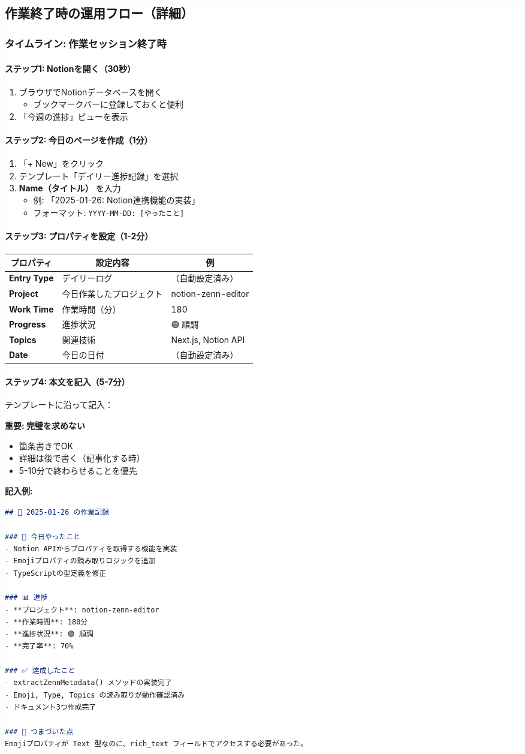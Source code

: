 
## 作業終了時の運用フロー（詳細）

### タイムライン: 作業セッション終了時

#### ステップ1: Notionを開く（30秒）

1. ブラウザでNotionデータベースを開く
   - ブックマークバーに登録しておくと便利
2. 「今週の進捗」ビューを表示

#### ステップ2: 今日のページを作成（1分）

1. 「+ New」をクリック
2. テンプレート「デイリー進捗記録」を選択
3. **Name（タイトル）** を入力
   - 例: 「2025-01-26: Notion連携機能の実装」
   - フォーマット: `YYYY-MM-DD: [やったこと]`

#### ステップ3: プロパティを設定（1-2分）

| プロパティ | 設定内容 | 例 |
|-----------|---------|-----|
| **Entry Type** | デイリーログ | （自動設定済み） |
| **Project** | 今日作業したプロジェクト | notion-zenn-editor |
| **Work Time** | 作業時間（分） | 180 |
| **Progress** | 進捗状況 | 🟢 順調 |
| **Topics** | 関連技術 | Next.js, Notion API |
| **Date** | 今日の日付 | （自動設定済み） |

#### ステップ4: 本文を記入（5-7分）

テンプレートに沿って記入：

**重要: 完璧を求めない**
- 箇条書きでOK
- 詳細は後で書く（記事化する時）
- 5-10分で終わらせることを優先

**記入例:**

```markdown
## 📅 2025-01-26 の作業記録

### 🎯 今日やったこと
- Notion APIからプロパティを取得する機能を実装
- Emojiプロパティの読み取りロジックを追加
- TypeScriptの型定義を修正

### 📊 進捗
- **プロジェクト**: notion-zenn-editor
- **作業時間**: 180分
- **進捗状況**: 🟢 順調
- **完了率**: 70%

### ✅ 達成したこと
- extractZennMetadata() メソッドの実装完了
- Emoji, Type, Topics の読み取りが動作確認済み
- ドキュメント3つ作成完了

### 🚧 つまづいた点
Emojiプロパティが Text 型なのに、rich_text フィールドでアクセスする必要があった。
```